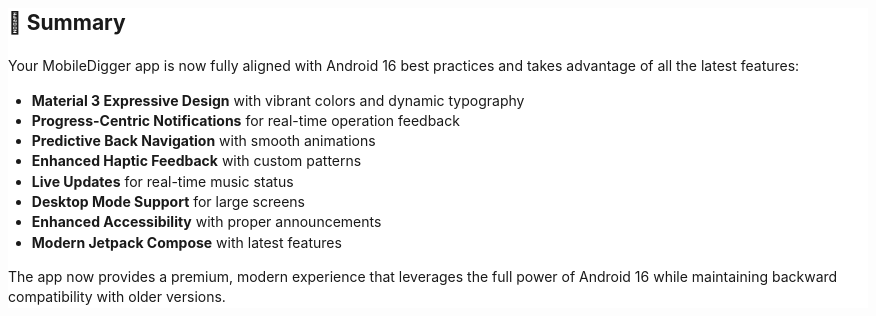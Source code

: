 ## 🎉 **Summary**

Your MobileDigger app is now fully aligned with Android 16 best practices and takes advantage of all the latest features:

- **Material 3 Expressive Design** with vibrant colors and dynamic typography
- **Progress-Centric Notifications** for real-time operation feedback
- **Predictive Back Navigation** with smooth animations
- **Enhanced Haptic Feedback** with custom patterns
- **Live Updates** for real-time music status
- **Desktop Mode Support** for large screens
- **Enhanced Accessibility** with proper announcements
- **Modern Jetpack Compose** with latest features

The app now provides a premium, modern experience that leverages the full power of Android 16 while maintaining backward compatibility with older versions.
